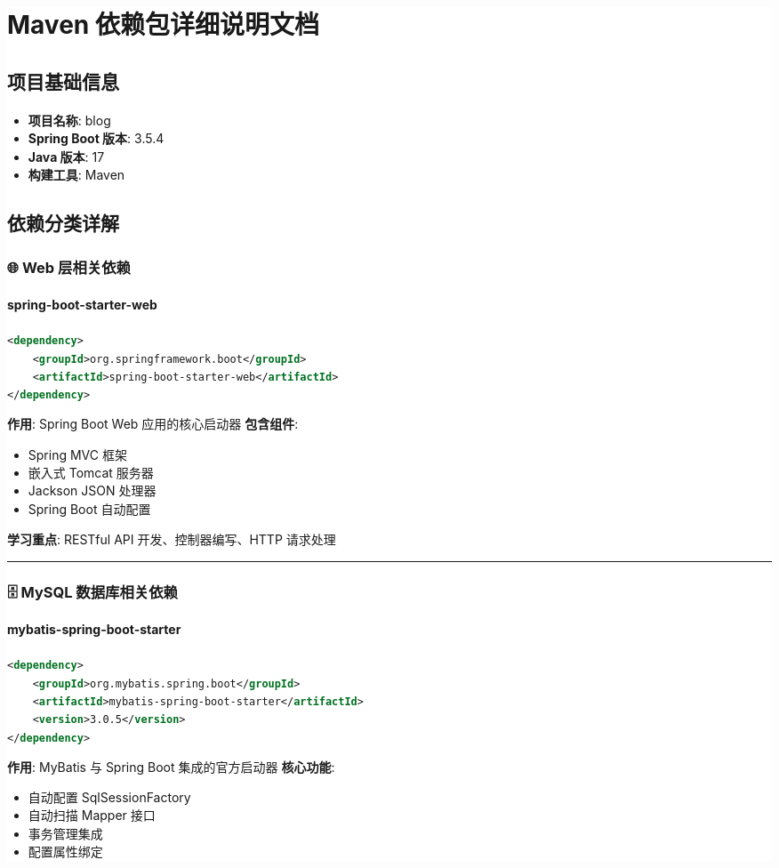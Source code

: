 # Maven 依赖包详细说明文档

## 项目基础信息

- **项目名称**: blog
- **Spring Boot 版本**: 3.5.4
- **Java 版本**: 17
- **构建工具**: Maven

## 依赖分类详解

### 🌐 Web 层相关依赖

#### spring-boot-starter-web

```xml
<dependency>
    <groupId>org.springframework.boot</groupId>
    <artifactId>spring-boot-starter-web</artifactId>
</dependency>
```

**作用**: Spring Boot Web 应用的核心启动器
**包含组件**:

- Spring MVC 框架
- 嵌入式 Tomcat 服务器
- Jackson JSON 处理器
- Spring Boot 自动配置

**学习重点**: RESTful API 开发、控制器编写、HTTP 请求处理

---

### 🗄️ MySQL 数据库相关依赖

#### mybatis-spring-boot-starter

```xml
<dependency>
    <groupId>org.mybatis.spring.boot</groupId>
    <artifactId>mybatis-spring-boot-starter</artifactId>
    <version>3.0.5</version>
</dependency>
```

**作用**: MyBatis 与 Spring Boot 集成的官方启动器
**核心功能**:

- 自动配置 SqlSessionFactory
- 自动扫描 Mapper 接口
- 事务管理集成
- 配置属性绑定
